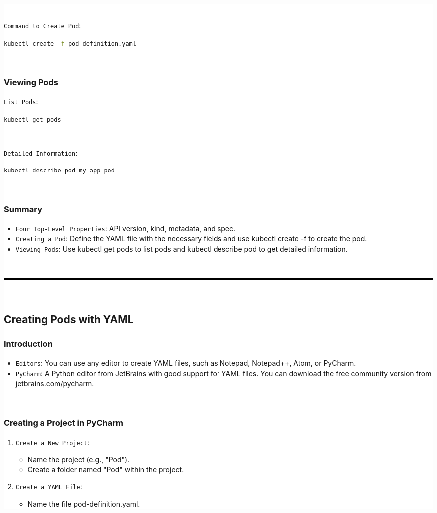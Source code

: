 <br>

`Command to Create Pod`:

```bash
kubectl create -f pod-definition.yaml
```

<br>

### Viewing Pods
`List Pods`:

```bash
kubectl get pods
```

<br>

`Detailed Information`:

```bash
kubectl describe pod my-app-pod
```

<br>

### Summary
* `Four Top-Level Properties`: API version, kind, metadata, and spec.
* `Creating a Pod`: Define the YAML file with the necessary fields and use kubectl create -f to create the pod.
* `Viewing Pods`: Use kubectl get pods to list pods and kubectl describe pod to get detailed information.

<br>

<hr style="height:4px;background:black">

<br>

## Creating Pods with YAML

### Introduction
* `Editors`: You can use any editor to create YAML files, such as Notepad, Notepad++, Atom, or PyCharm.
* `PyCharm`: A Python editor from JetBrains with good support for YAML files. You can download the free community version from [jetbrains.com/pycharm](https://www.jetbrains.com/pycharm/).

<br>

### Creating a Project in PyCharm
1. `Create a New Project`:
   * Name the project (e.g., "Pod").
   * Create a folder named "Pod" within the project.

2. `Create a YAML File`:
   * Name the file pod-definition.yaml.
